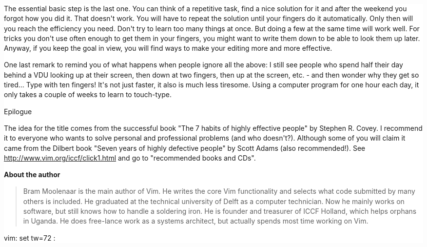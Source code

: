 The essential basic step is the last one.  You can think of a repetitive task, find a nice solution for it and after the weekend you forgot how you did it.  That doesn't work.  You will have to repeat the solution until your fingers do it automatically.  Only then will you reach the efficiency you need.  Don't try to learn too many things at once.  But doing a few at the same time will work well.  For tricks you don't use often enough to get them in your fingers, you might want to write them down to be able to look them up later.  Anyway, if you keep the goal in view, you will find ways to make your editing more and more effective.

One last remark to remind you of what happens when people ignore all the above: I still see people who spend half their day behind a VDU looking up at their screen, then down at two fingers, then up at the screen, etc. - and then wonder why they get so tired...  Type with ten fingers!  It's not just faster, it also is much less tiresome.  Using a computer program for one hour each day, it only takes a couple of weeks to learn to touch-type.  

Epilogue

The idea for the title comes from the successful book "The 7 habits of highly effective people" by Stephen R. Covey.  I recommend it to everyone who wants to solve personal and professional problems (and who doesn't?).  Although some of you will claim it came from the Dilbert book "Seven years of highly defective people" by Scott Adams (also recommended!).  See http://www.vim.org/iccf/click1.html and go to "recommended books and CDs".


**About the author**

> Bram Moolenaar is the main author of Vim.  He writes the core Vim functionality and selects what code submitted by many others is included.  He graduated at the technical university of Delft as a computer technician.  Now he mainly works on software, but still knows how to handle a soldering iron.  He is founder and treasurer of ICCF Holland, which helps orphans in Uganda.  He does free-lance work as a systems architect, but actually spends most time working on Vim.

vim: set tw=72 :
